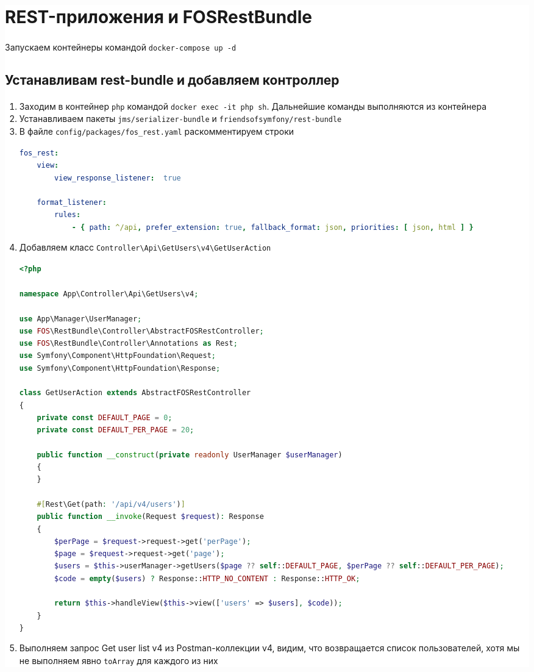 # REST-приложения и FOSRestBundle

Запускаем контейнеры командой `docker-compose up -d`

## Устанавливам rest-bundle и добавляем контроллер

1. Заходим в контейнер `php` командой `docker exec -it php sh`. Дальнейшие команды выполняются из контейнера
2. Устанавливаем пакеты `jms/serializer-bundle` и `friendsofsymfony/rest-bundle`
3. В файле `config/packages/fos_rest.yaml` раскомментируем строки
    ```yaml
    fos_rest:
        view:
            view_response_listener:  true

        format_listener:
            rules:
                - { path: ^/api, prefer_extension: true, fallback_format: json, priorities: [ json, html ] }
    ```
4. Добавляем класс `Controller\Api\GetUsers\v4\GetUserAction`
    ```php
    <?php

    namespace App\Controller\Api\GetUsers\v4;
    
    use App\Manager\UserManager;
    use FOS\RestBundle\Controller\AbstractFOSRestController;
    use FOS\RestBundle\Controller\Annotations as Rest;
    use Symfony\Component\HttpFoundation\Request;
    use Symfony\Component\HttpFoundation\Response;
    
    class GetUserAction extends AbstractFOSRestController
    {
        private const DEFAULT_PAGE = 0;
        private const DEFAULT_PER_PAGE = 20;

        public function __construct(private readonly UserManager $userManager)
        {
        }
    
        #[Rest\Get(path: '/api/v4/users')]
        public function __invoke(Request $request): Response
        {
            $perPage = $request->request->get('perPage');
            $page = $request->request->get('page');
            $users = $this->userManager->getUsers($page ?? self::DEFAULT_PAGE, $perPage ?? self::DEFAULT_PER_PAGE);
            $code = empty($users) ? Response::HTTP_NO_CONTENT : Response::HTTP_OK;
    
            return $this->handleView($this->view(['users' => $users], $code));
        }
    }
    ```
5. Выполняем запрос Get user list v4 из Postman-коллекции v4, видим, что возвращается список пользователей, хотя мы
   не выполняем явно `toArray` для каждого из них
